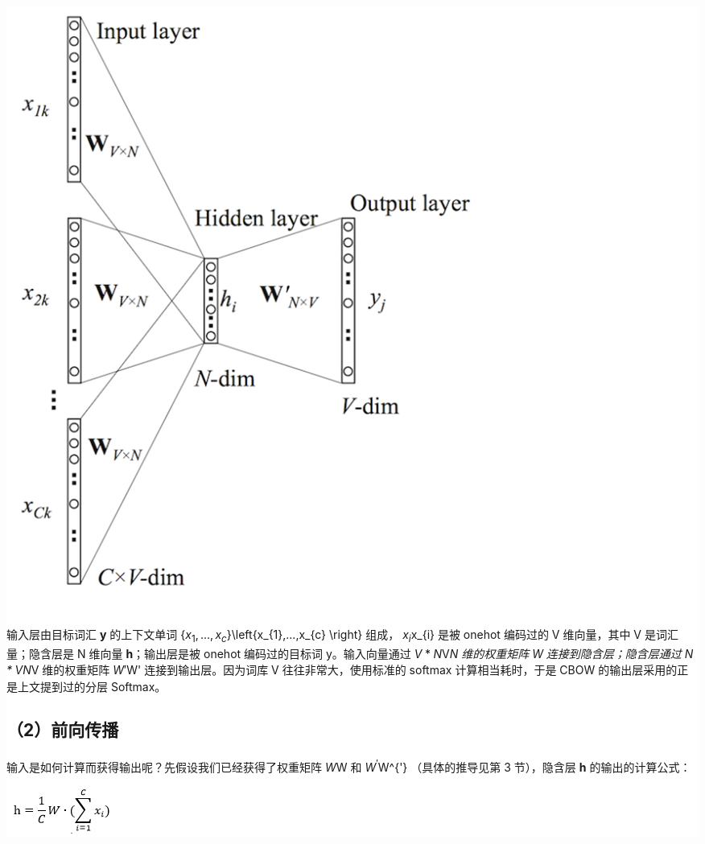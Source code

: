 ![](<assets/1698918121812.png>)

输入层由目标词汇 **y** 的上下文单词 $\left\{ x_{1},...,x_{c} \right\}$\left\{x_{1},...,x_{c} \right\} 组成， $x_{i}$x_{i} 是被 onehot 编码过的 V 维向量，其中 V 是词汇量；隐含层是 N 维向量 **h**；输出层是被 onehot 编码过的目标词 y。输入向量通过 $V*N$V*N 维的权重矩阵 W 连接到隐含层；隐含层通过 $N*V$N*V 维的权重矩阵 $W'$W' 连接到输出层。因为词库 V 往往非常大，使用标准的 softmax 计算相当耗时，于是 CBOW 的输出层采用的正是上文提到过的分层 Softmax。

## （2）前向传播

输入是如何计算而获得输出呢？先假设我们已经获得了权重矩阵 $W$W 和 $W^{'}$W^{'} （具体的推导见第 3 节），隐含层 **h** 的输出的计算公式：

![](<assets/1698918122083.png>)
